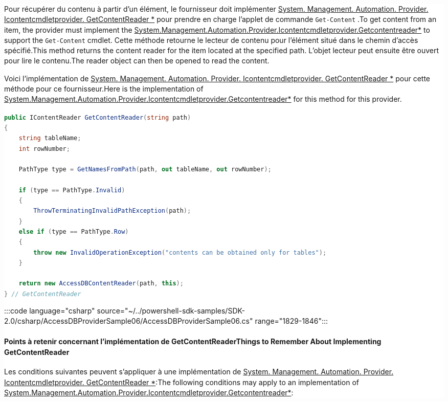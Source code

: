 <span data-ttu-id="ca9ae-139">Pour récupérer du contenu à partir d’un élément, le fournisseur doit implémenter [System. Management. Automation. Provider. Icontentcmdletprovider. GetContentReader \*](/dotnet/api/System.Management.Automation.Provider.IContentCmdletProvider.GetContentReader) pour prendre en charge l’applet de commande `Get-Content` .</span><span class="sxs-lookup"><span data-stu-id="ca9ae-139">To get content from an item, the provider must implement the [System.Management.Automation.Provider.Icontentcmdletprovider.Getcontentreader\*](/dotnet/api/System.Management.Automation.Provider.IContentCmdletProvider.GetContentReader) to support the `Get-Content` cmdlet.</span></span> <span data-ttu-id="ca9ae-140">Cette méthode retourne le lecteur de contenu pour l’élément situé dans le chemin d’accès spécifié.</span><span class="sxs-lookup"><span data-stu-id="ca9ae-140">This method returns the content reader for the item located at the specified path.</span></span> <span data-ttu-id="ca9ae-141">L’objet lecteur peut ensuite être ouvert pour lire le contenu.</span><span class="sxs-lookup"><span data-stu-id="ca9ae-141">The reader object can then be opened to read the content.</span></span>

<span data-ttu-id="ca9ae-142">Voici l’implémentation de [System. Management. Automation. Provider. Icontentcmdletprovider. GetContentReader \*](/dotnet/api/System.Management.Automation.Provider.IContentCmdletProvider.GetContentReader) pour cette méthode pour ce fournisseur.</span><span class="sxs-lookup"><span data-stu-id="ca9ae-142">Here is the implementation of [System.Management.Automation.Provider.Icontentcmdletprovider.Getcontentreader\*](/dotnet/api/System.Management.Automation.Provider.IContentCmdletProvider.GetContentReader) for this method for this provider.</span></span>

```csharp
public IContentReader GetContentReader(string path)
{
    string tableName;
    int rowNumber;

    PathType type = GetNamesFromPath(path, out tableName, out rowNumber);

    if (type == PathType.Invalid)
    {
        ThrowTerminatingInvalidPathException(path);
    }
    else if (type == PathType.Row)
    {
        throw new InvalidOperationException("contents can be obtained only for tables");
    }

    return new AccessDBContentReader(path, this);
} // GetContentReader
```

:::code language="csharp" source="~/../powershell-sdk-samples/SDK-2.0/csharp/AccessDBProviderSample06/AccessDBProviderSample06.cs" range="1829-1846":::

#### <a name="things-to-remember-about-implementing-getcontentreader"></a><span data-ttu-id="ca9ae-143">Points à retenir concernant l’implémentation de GetContentReader</span><span class="sxs-lookup"><span data-stu-id="ca9ae-143">Things to Remember About Implementing GetContentReader</span></span>

<span data-ttu-id="ca9ae-144">Les conditions suivantes peuvent s’appliquer à une implémentation de [System. Management. Automation. Provider. Icontentcmdletprovider. GetContentReader \*](/dotnet/api/System.Management.Automation.Provider.IContentCmdletProvider.GetContentReader):</span><span class="sxs-lookup"><span data-stu-id="ca9ae-144">The following conditions may apply to an implementation of [System.Management.Automation.Provider.Icontentcmdletprovider.Getcontentreader\*](/dotnet/api/System.Management.Automation.Provider.IContentCmdletProvider.GetContentReader):</span></span>
